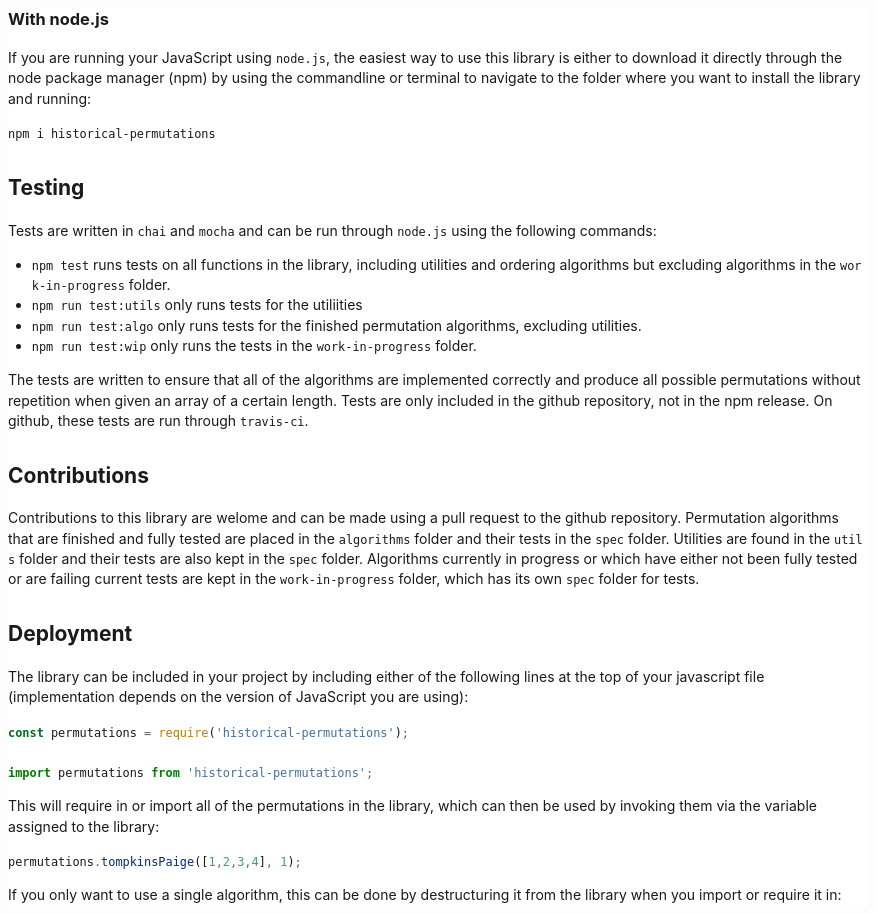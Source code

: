 ### With node.js

If you are running your JavaScript using `node.js`, the easiest way to use this library is either to download it directly through the node package manager (npm) by using the commandline or terminal to navigate to the folder where you want to install the library and running:

```
npm i historical-permutations
```

## Testing

Tests are written in `chai` and `mocha` and can be run through `node.js` using the following commands:

- `npm test` runs tests on all functions in the library, including utilities and ordering algorithms but excluding algorithms in the `work-in-progress` folder.
- `npm run test:utils` only runs tests for the utiliities
- `npm run test:algo` only runs tests for the finished permutation algorithms, excluding utilities.
- `npm run test:wip` only runs the tests in the `work-in-progress` folder.

The tests are written to ensure that all of the algorithms are implemented correctly and produce all possible permutations without repetition when given an array of a certain length. Tests are only included in the github repository, not in the npm release. On github, these tests are run through `travis-ci`.

## Contributions

Contributions to this library are welome and can be made using a pull request to the github repository. Permutation algorithms that are finished and fully tested are placed in the `algorithms` folder and their tests in the `spec` folder. Utilities are found in the `utils` folder and their tests are also kept in the `spec` folder. Algorithms currently in progress or which have either not been fully tested or are failing current tests are kept in the `work-in-progress` folder, which has its own `spec` folder for tests.

## Deployment

The library can be included in your project by including either of the following lines at the top of your javascript file (implementation depends on the version of JavaScript you are using):

```JavaScript
const permutations = require('historical-permutations');

import permutations from 'historical-permutations';
```

This will require in or import all of the permutations in the library, which can then be used by invoking them via the variable assigned to the library:

```JavaScript
permutations.tompkinsPaige([1,2,3,4], 1);
```

If you only want to use a single algorithm, this can be done by destructuring it from the library when you import or require it in:
